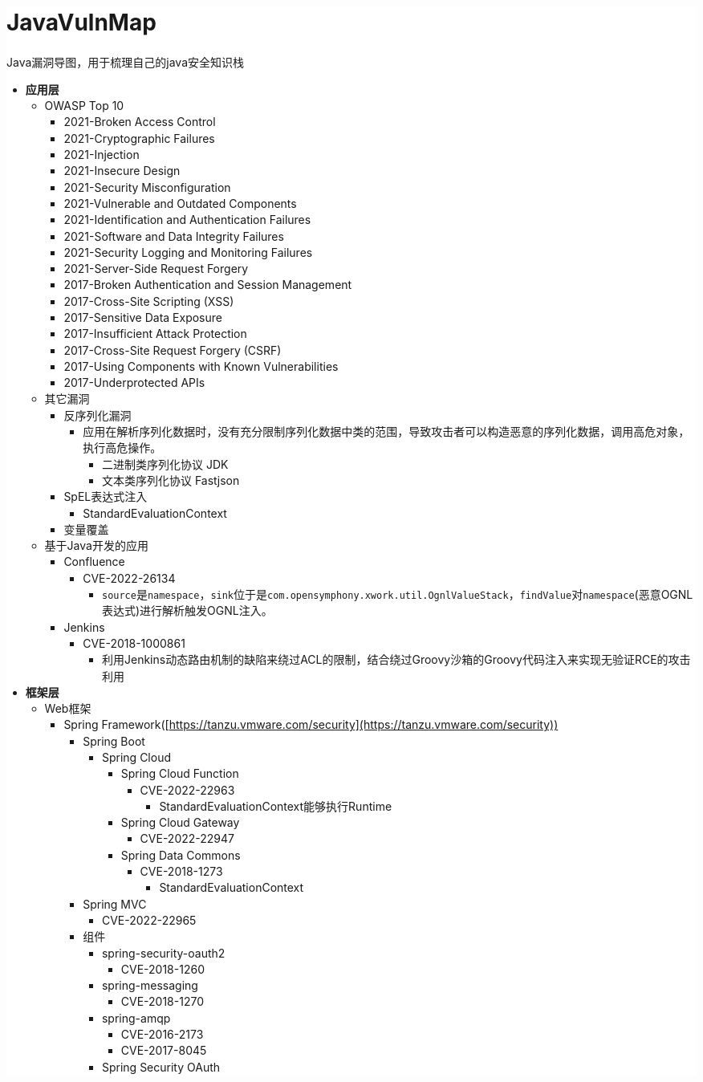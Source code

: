 # JavaVulnMap
Java漏洞导图，用于梳理自己的java安全知识栈


- **应用层**
   - OWASP Top 10
      - 2021-Broken Access Control
      - 2021-Cryptographic Failures
      - 2021-Injection
      - 2021-Insecure Design
      - 2021-Security Misconfiguration
      - 2021-Vulnerable and Outdated Components
      - 2021-Identification and Authentication Failures
      - 2021-Software and Data Integrity Failures
      - 2021-Security Logging and Monitoring Failures
      - 2021-Server-Side Request Forgery
      - 2017-Broken Authentication and Session Management
      - 2017-Cross-Site Scripting (XSS)
      - 2017-Sensitive Data Exposure
      - 2017-Insufficient Attack Protection
      - 2017-Cross-Site Request Forgery (CSRF)
      - 2017-Using Components with Known Vulnerabilities
      - 2017-Underprotected APIs
   -  其它漏洞
      - 反序列化漏洞
         - 应用在解析序列化数据时，没有充分限制序列化数据中类的范围，导致攻击者可以构造恶意的序列化数据，调用高危对象，执行高危操作。
            - 二进制类序列化协议 JDK
            - 文本类序列化协议 Fastjson
      - SpEL表达式注入
         - StandardEvaluationContext
      - 变量覆盖
   - 基于Java开发的应用
      - Confluence
         - CVE-2022-26134
            - `source`是`namespace`，`sink`位于是`com.opensymphony.xwork.util.OgnlValueStack`，`findValue`对`namespace`(恶意OGNL表达式)进行解析触发OGNL注入。
      - Jenkins
         - CVE-2018-1000861
            - 利用Jenkins动态路由机制的缺陷来绕过ACL的限制，结合绕过Groovy沙箱的Groovy代码注入来实现无验证RCE的攻击利用
- **框架层**
   -  Web框架 
      - Spring Framework([https://tanzu.vmware.com/security](https://tanzu.vmware.com/security))
         - Spring Boot 
            - Spring Cloud 
               - Spring Cloud Function
                  - CVE-2022-22963
                     - StandardEvaluationContext能够执行Runtime
               - Spring Cloud Gateway 
                  - CVE-2022-22947
               - Spring Data Commons
                  - CVE-2018-1273
                     - StandardEvaluationContext
         - Spring MVC 
            - CVE-2022-22965
         - 组件
            - spring-security-oauth2
               - CVE-2018-1260
            - spring-messaging
               - CVE-2018-1270
            - spring-amqp
               - CVE-2016-2173
               - CVE-2017-8045
            - Spring Security OAuth